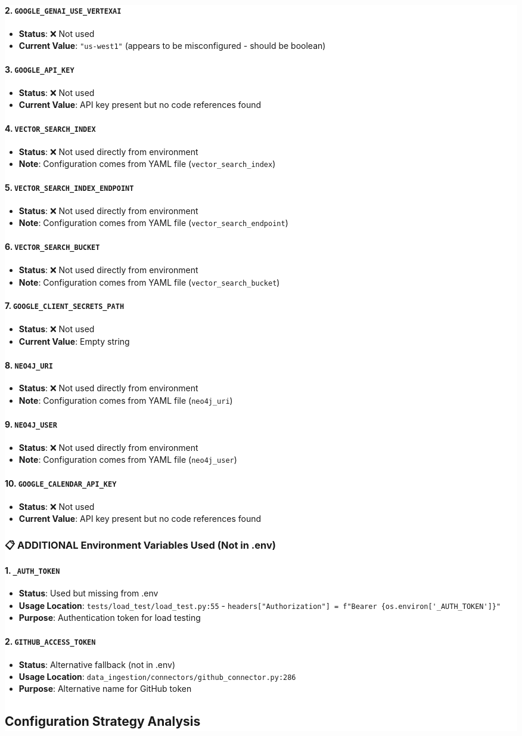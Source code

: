 #### 2. `GOOGLE_GENAI_USE_VERTEXAI`
- **Status**: ❌ Not used
- **Current Value**: `"us-west1"` (appears to be misconfigured - should be boolean)

#### 3. `GOOGLE_API_KEY`
- **Status**: ❌ Not used
- **Current Value**: API key present but no code references found

#### 4. `VECTOR_SEARCH_INDEX`
- **Status**: ❌ Not used directly from environment
- **Note**: Configuration comes from YAML file (`vector_search_index`)

#### 5. `VECTOR_SEARCH_INDEX_ENDPOINT`
- **Status**: ❌ Not used directly from environment
- **Note**: Configuration comes from YAML file (`vector_search_endpoint`)

#### 6. `VECTOR_SEARCH_BUCKET`
- **Status**: ❌ Not used directly from environment
- **Note**: Configuration comes from YAML file (`vector_search_bucket`)

#### 7. `GOOGLE_CLIENT_SECRETS_PATH`
- **Status**: ❌ Not used
- **Current Value**: Empty string

#### 8. `NEO4J_URI`
- **Status**: ❌ Not used directly from environment
- **Note**: Configuration comes from YAML file (`neo4j_uri`)

#### 9. `NEO4J_USER`
- **Status**: ❌ Not used directly from environment
- **Note**: Configuration comes from YAML file (`neo4j_user`)

#### 10. `GOOGLE_CALENDAR_API_KEY`
- **Status**: ❌ Not used
- **Current Value**: API key present but no code references found

### 📋 **ADDITIONAL** Environment Variables Used (Not in .env)

#### 1. `_AUTH_TOKEN`
- **Status**: Used but missing from .env
- **Usage Location**: `tests/load_test/load_test.py:55` - `headers["Authorization"] = f"Bearer {os.environ['_AUTH_TOKEN']}"`
- **Purpose**: Authentication token for load testing

#### 2. `GITHUB_ACCESS_TOKEN`
- **Status**: Alternative fallback (not in .env)
- **Usage Location**: `data_ingestion/connectors/github_connector.py:286`
- **Purpose**: Alternative name for GitHub token

## Configuration Strategy Analysis
